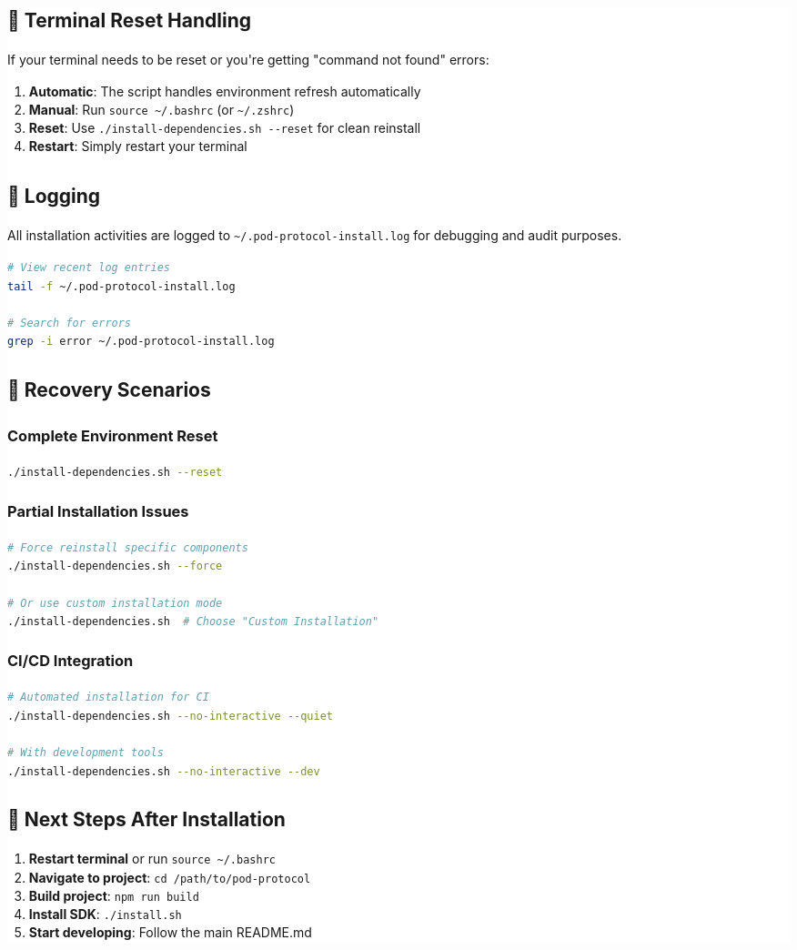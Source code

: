 ## 🔄 Terminal Reset Handling

If your terminal needs to be reset or you're getting "command not found" errors:

1. **Automatic**: The script handles environment refresh automatically
2. **Manual**: Run `source ~/.bashrc` (or `~/.zshrc`)
3. **Reset**: Use `./install-dependencies.sh --reset` for clean reinstall
4. **Restart**: Simply restart your terminal

## 📝 Logging

All installation activities are logged to `~/.pod-protocol-install.log` for debugging and audit purposes.

```bash
# View recent log entries
tail -f ~/.pod-protocol-install.log

# Search for errors
grep -i error ~/.pod-protocol-install.log
```

## 🚨 Recovery Scenarios

### Complete Environment Reset
```bash
./install-dependencies.sh --reset
```

### Partial Installation Issues
```bash
# Force reinstall specific components
./install-dependencies.sh --force

# Or use custom installation mode
./install-dependencies.sh  # Choose "Custom Installation"
```

### CI/CD Integration
```bash
# Automated installation for CI
./install-dependencies.sh --no-interactive --quiet

# With development tools
./install-dependencies.sh --no-interactive --dev
```

## 🎯 Next Steps After Installation

1. **Restart terminal** or run `source ~/.bashrc`
2. **Navigate to project**: `cd /path/to/pod-protocol`
3. **Build project**: `npm run build`
4. **Install SDK**: `./install.sh`
5. **Start developing**: Follow the main README.md
